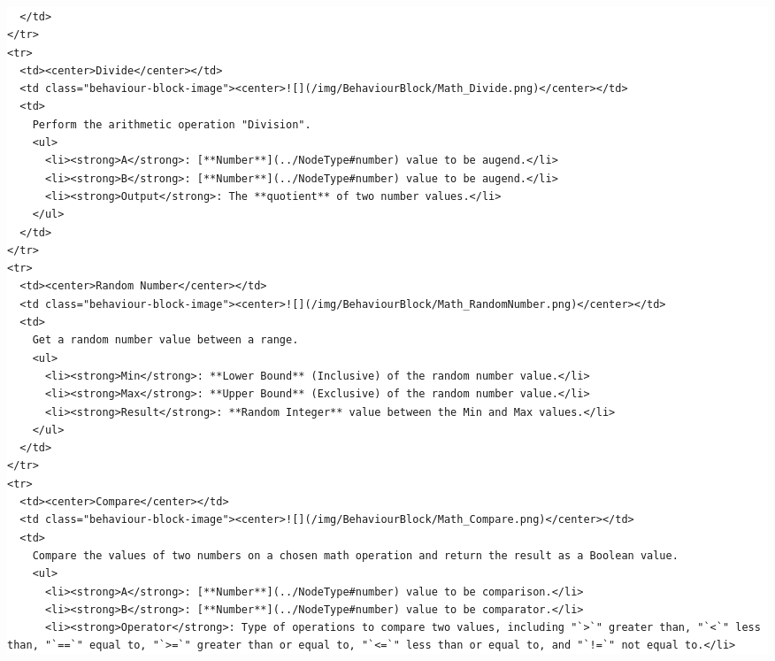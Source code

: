       </td>
    </tr>
    <tr>
      <td><center>Divide</center></td>
      <td class="behaviour-block-image"><center>![](/img/BehaviourBlock/Math_Divide.png)</center></td>
      <td>
        Perform the arithmetic operation "Division".
        <ul>
          <li><strong>A</strong>: [**Number**](../NodeType#number) value to be augend.</li>
          <li><strong>B</strong>: [**Number**](../NodeType#number) value to be augend.</li>
          <li><strong>Output</strong>: The **quotient** of two number values.</li>
        </ul>
      </td>
    </tr>
    <tr>
      <td><center>Random Number</center></td>
      <td class="behaviour-block-image"><center>![](/img/BehaviourBlock/Math_RandomNumber.png)</center></td>
      <td>
        Get a random number value between a range.
        <ul>
          <li><strong>Min</strong>: **Lower Bound** (Inclusive) of the random number value.</li>
          <li><strong>Max</strong>: **Upper Bound** (Exclusive) of the random number value.</li>
          <li><strong>Result</strong>: **Random Integer** value between the Min and Max values.</li>
        </ul>
      </td>
    </tr>
    <tr>
      <td><center>Compare</center></td>
      <td class="behaviour-block-image"><center>![](/img/BehaviourBlock/Math_Compare.png)</center></td>
      <td>
        Compare the values of two numbers on a chosen math operation and return the result as a Boolean value.
        <ul>
          <li><strong>A</strong>: [**Number**](../NodeType#number) value to be comparison.</li>
          <li><strong>B</strong>: [**Number**](../NodeType#number) value to be comparator.</li>
          <li><strong>Operator</strong>: Type of operations to compare two values, including "`>`" greater than, "`<`" less than, "`==`" equal to, "`>=`" greater than or equal to, "`<=`" less than or equal to, and "`!=`" not equal to.</li>